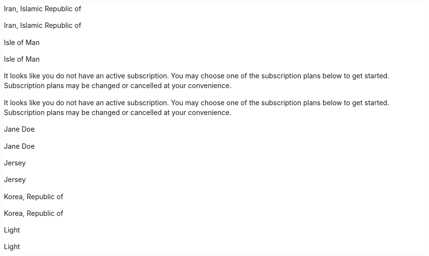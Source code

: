 Iran, Islamic Republic of

</td><td width="50%">

Iran, Islamic Republic of

</td></tr>
<tr><td width="50%">

Isle of Man

</td><td width="50%">

Isle of Man

</td></tr>
<tr><td width="50%">

It looks like you do not have an active subscription. You may choose one of the subscription plans below to get started. Subscription plans may be changed or cancelled at your convenience.

</td><td width="50%">

It looks like you do not have an active subscription. You may choose one of the subscription plans below to get started. Subscription plans may be changed or cancelled at your convenience.

</td></tr>
<tr><td width="50%">

Jane Doe

</td><td width="50%">

Jane Doe

</td></tr>
<tr><td width="50%">

Jersey

</td><td width="50%">

Jersey

</td></tr>
<tr><td width="50%">

Korea, Republic of

</td><td width="50%">

Korea, Republic of

</td></tr>
<tr><td width="50%">

Light

</td><td width="50%">

Light

</td></tr>
<tr><td width="50%">
